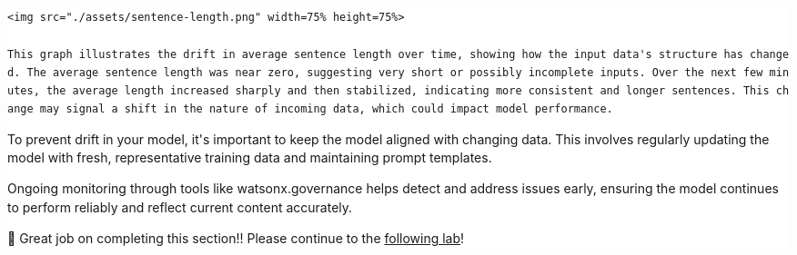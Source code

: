     <img src="./assets/sentence-length.png" width=75% height=75%>

    This graph illustrates the drift in average sentence length over time, showing how the input data's structure has changed. The average sentence length was near zero, suggesting very short or possibly incomplete inputs. Over the next few minutes, the average length increased sharply and then stabilized, indicating more consistent and longer sentences. This change may signal a shift in the nature of incoming data, which could impact model performance.
    
To prevent drift in your model, it's important to keep the model aligned with changing data. This involves regularly updating the model with fresh, representative training data and maintaining prompt templates. 

Ongoing monitoring through tools like watsonx.governance helps detect and address issues early, ensuring the model continues to perform reliably and reflect current content accurately.

🥳 Great job on completing this section!! Please continue to the [following lab](./automatic-eval.md)!
